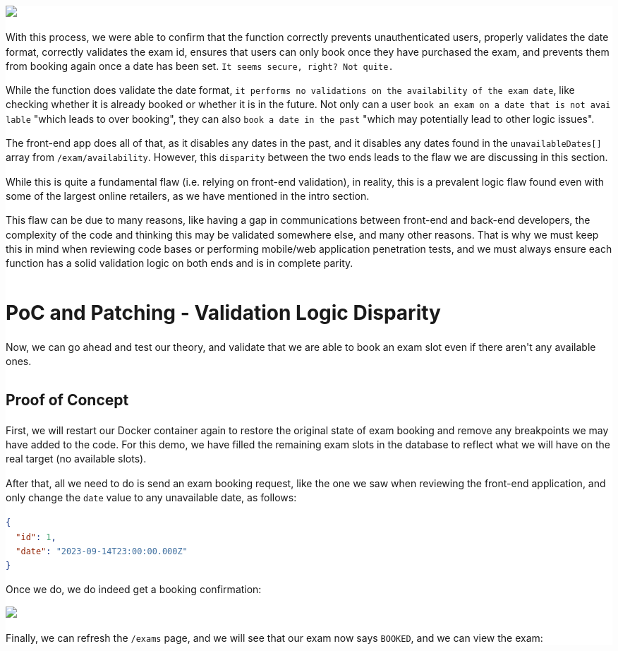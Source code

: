 ![](RvaXWZtcig2f.gif)

With this process, we were able to confirm that the function correctly prevents unauthenticated users, properly validates the date format, correctly validates the exam id, ensures that users can only book once they have purchased the exam, and prevents them from booking again once a date has been set. `It seems secure, right? Not quite.`

While the function does validate the date format, `it performs no validations on the availability of the exam date`, like checking whether it is already booked or whether it is in the future. Not only can a user `book an exam on a date that is not available` "which leads to over booking", they can also `book a date in the past` "which may potentially lead to other logic issues".

The front-end app does all of that, as it disables any dates in the past, and it disables any dates found in the `unavailableDates[]` array from `/exam/availability`. However, this `disparity` between the two ends leads to the flaw we are discussing in this section.

While this is quite a fundamental flaw (i.e. relying on front-end validation), in reality, this is a prevalent logic flaw found even with some of the largest online retailers, as we have mentioned in the intro section.

This flaw can be due to many reasons, like having a gap in communications between front-end and back-end developers, the complexity of the code and thinking this may be validated somewhere else, and many other reasons. That is why we must keep this in mind when reviewing code bases or performing mobile/web application penetration tests, and we must always ensure each function has a solid validation logic on both ends and is in complete parity.


# PoC and Patching - Validation Logic Disparity

Now, we can go ahead and test our theory, and validate that we are able to book an exam slot even if there aren't any available ones.

## Proof of Concept

First, we will restart our Docker container again to restore the original state of exam booking and remove any breakpoints we may have added to the code. For this demo, we have filled the remaining exam slots in the database to reflect what we will have on the real target (no available slots).

After that, all we need to do is send an exam booking request, like the one we saw when reviewing the front-end application, and only change the `date` value to any unavailable date, as follows:

```json
{
  "id": 1,
  "date": "2023-09-14T23:00:00.000Z"
}

```

Once we do, we do indeed get a booking confirmation:

![](VttkWwwad87W.png)

Finally, we can refresh the `/exams` page, and we will see that our exam now says `BOOKED`, and we can view the exam:
